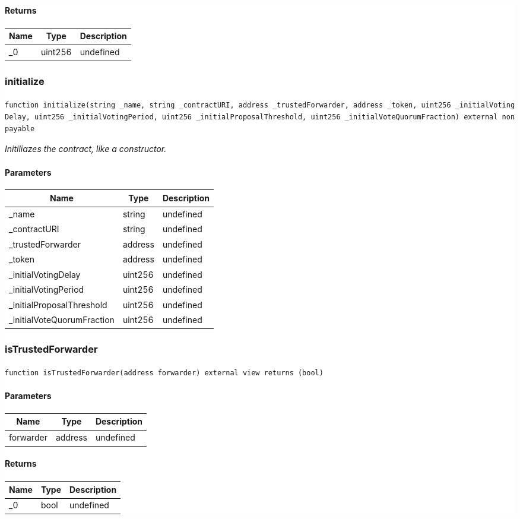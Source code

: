 #### Returns

| Name | Type | Description |
|---|---|---|
| _0 | uint256 | undefined

### initialize

```solidity
function initialize(string _name, string _contractURI, address _trustedForwarder, address _token, uint256 _initialVotingDelay, uint256 _initialVotingPeriod, uint256 _initialProposalThreshold, uint256 _initialVoteQuorumFraction) external nonpayable
```



*Initiliazes the contract, like a constructor.*

#### Parameters

| Name | Type | Description |
|---|---|---|
| _name | string | undefined
| _contractURI | string | undefined
| _trustedForwarder | address | undefined
| _token | address | undefined
| _initialVotingDelay | uint256 | undefined
| _initialVotingPeriod | uint256 | undefined
| _initialProposalThreshold | uint256 | undefined
| _initialVoteQuorumFraction | uint256 | undefined

### isTrustedForwarder

```solidity
function isTrustedForwarder(address forwarder) external view returns (bool)
```





#### Parameters

| Name | Type | Description |
|---|---|---|
| forwarder | address | undefined

#### Returns

| Name | Type | Description |
|---|---|---|
| _0 | bool | undefined
